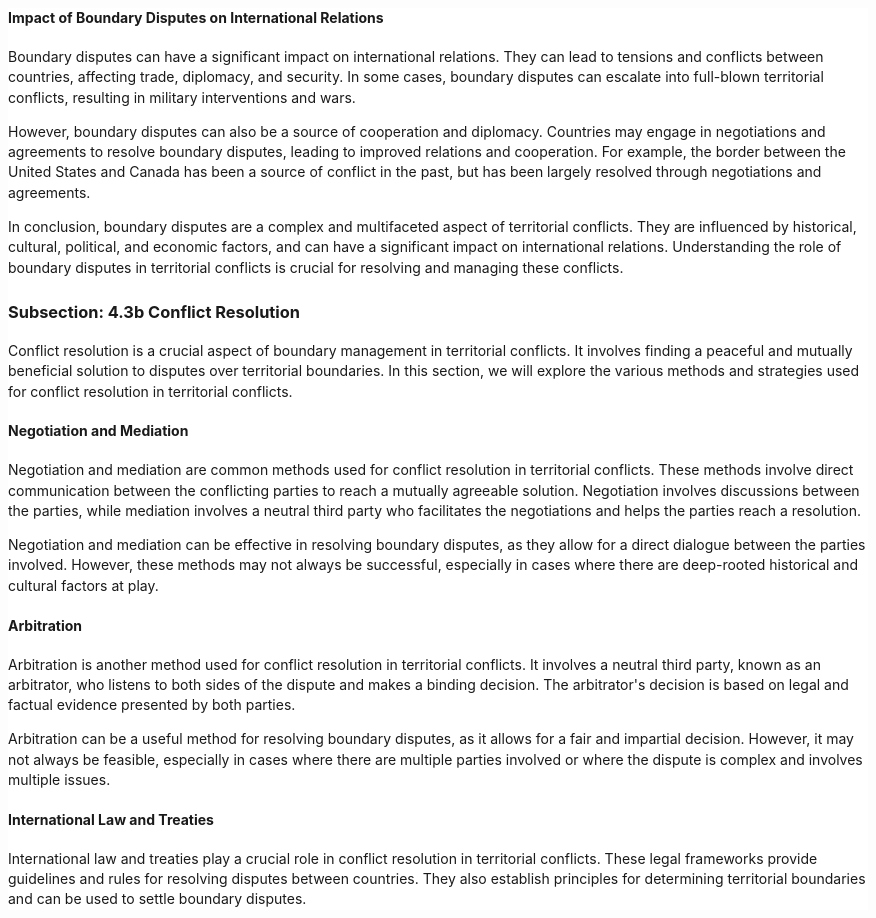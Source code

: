 #### Impact of Boundary Disputes on International Relations

Boundary disputes can have a significant impact on international relations. They can lead to tensions and conflicts between countries, affecting trade, diplomacy, and security. In some cases, boundary disputes can escalate into full-blown territorial conflicts, resulting in military interventions and wars.

However, boundary disputes can also be a source of cooperation and diplomacy. Countries may engage in negotiations and agreements to resolve boundary disputes, leading to improved relations and cooperation. For example, the border between the United States and Canada has been a source of conflict in the past, but has been largely resolved through negotiations and agreements.

In conclusion, boundary disputes are a complex and multifaceted aspect of territorial conflicts. They are influenced by historical, cultural, political, and economic factors, and can have a significant impact on international relations. Understanding the role of boundary disputes in territorial conflicts is crucial for resolving and managing these conflicts.





### Subsection: 4.3b Conflict Resolution

Conflict resolution is a crucial aspect of boundary management in territorial conflicts. It involves finding a peaceful and mutually beneficial solution to disputes over territorial boundaries. In this section, we will explore the various methods and strategies used for conflict resolution in territorial conflicts.

#### Negotiation and Mediation

Negotiation and mediation are common methods used for conflict resolution in territorial conflicts. These methods involve direct communication between the conflicting parties to reach a mutually agreeable solution. Negotiation involves discussions between the parties, while mediation involves a neutral third party who facilitates the negotiations and helps the parties reach a resolution.

Negotiation and mediation can be effective in resolving boundary disputes, as they allow for a direct dialogue between the parties involved. However, these methods may not always be successful, especially in cases where there are deep-rooted historical and cultural factors at play.

#### Arbitration

Arbitration is another method used for conflict resolution in territorial conflicts. It involves a neutral third party, known as an arbitrator, who listens to both sides of the dispute and makes a binding decision. The arbitrator's decision is based on legal and factual evidence presented by both parties.

Arbitration can be a useful method for resolving boundary disputes, as it allows for a fair and impartial decision. However, it may not always be feasible, especially in cases where there are multiple parties involved or where the dispute is complex and involves multiple issues.

#### International Law and Treaties

International law and treaties play a crucial role in conflict resolution in territorial conflicts. These legal frameworks provide guidelines and rules for resolving disputes between countries. They also establish principles for determining territorial boundaries and can be used to settle boundary disputes.
